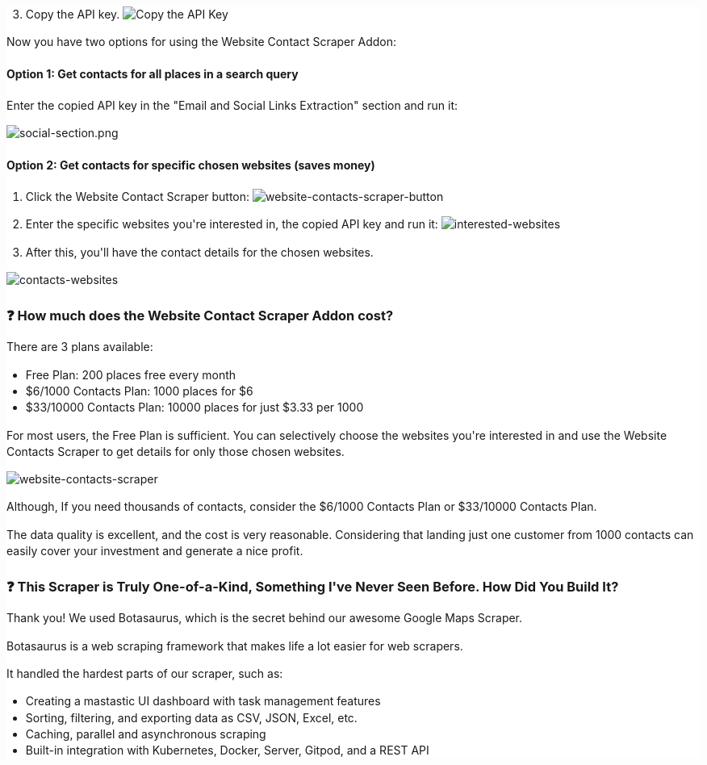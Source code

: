 3. Copy the API key.
![Copy the API Key](https://raw.githubusercontent.com/omkarcloud/google-maps-scraper/master/screenshots/key.png)

Now you have two options for using the Website Contact Scraper Addon:

#### Option 1: Get contacts for all places in a search query

Enter the copied API key in the "Email and Social Links Extraction" section and run it:

![social-section.png](https://raw.githubusercontent.com/omkarcloud/google-maps-scraper/master/screenshots/social-section.png)

#### Option 2: Get contacts for specific chosen websites (saves money)

1. Click the Website Contact Scraper button:
![website-contacts-scraper-button](https://raw.githubusercontent.com/omkarcloud/google-maps-scraper/master/screenshots/website-contacts-scraper-button.png)

2. Enter the specific websites you're interested in, the copied API key and run it:
![interested-websites](https://raw.githubusercontent.com/omkarcloud/google-maps-scraper/master/screenshots/interested-websites.png)

3. After this, you'll have the contact details for the chosen websites.

![contacts-websites](https://raw.githubusercontent.com/omkarcloud/google-maps-scraper/master/screenshots/contacts-websites.png)

### ❓ How much does the Website Contact Scraper Addon cost?

There are 3 plans available:
- Free Plan: 200 places free every month
- $6/1000 Contacts Plan: 1000 places for $6
- $33/10000 Contacts Plan: 10000 places for just $3.33 per 1000

For most users, the Free Plan is sufficient. You can selectively choose the websites you're interested in and use the Website Contacts Scraper to get details for only those chosen websites.

![website-contacts-scraper](https://raw.githubusercontent.com/omkarcloud/google-maps-scraper/master/screenshots/website-contacts-scraper.png)

Although, If you need thousands of contacts, consider the $6/1000 Contacts Plan or $33/10000 Contacts Plan.

The data quality is excellent, and the cost is very reasonable. Considering that landing just one customer from 1000 contacts can easily cover your investment and generate a nice profit.

### ❓ This Scraper is Truly One-of-a-Kind, Something I've Never Seen Before. How Did You Build It?

Thank you! We used Botasaurus, which is the secret behind our awesome Google Maps Scraper.

Botasaurus is a web scraping framework that makes life a lot easier for web scrapers.

It handled the hardest parts of our scraper, such as:

- Creating a mastastic UI dashboard with task management features
- Sorting, filtering, and exporting data as CSV, JSON, Excel, etc.
- Caching, parallel and asynchronous scraping
- Built-in integration with Kubernetes, Docker, Server, Gitpod, and a REST API
